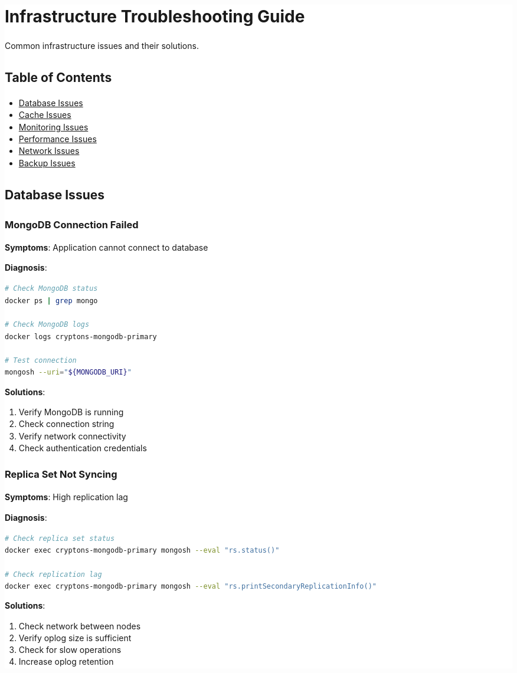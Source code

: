 # Infrastructure Troubleshooting Guide

Common infrastructure issues and their solutions.

## Table of Contents

- [Database Issues](#database-issues)
- [Cache Issues](#cache-issues)
- [Monitoring Issues](#monitoring-issues)
- [Performance Issues](#performance-issues)
- [Network Issues](#network-issues)
- [Backup Issues](#backup-issues)

## Database Issues

### MongoDB Connection Failed

**Symptoms**: Application cannot connect to database

**Diagnosis**:
```bash
# Check MongoDB status
docker ps | grep mongo

# Check MongoDB logs
docker logs cryptons-mongodb-primary

# Test connection
mongosh --uri="${MONGODB_URI}"
```

**Solutions**:
1. Verify MongoDB is running
2. Check connection string
3. Verify network connectivity
4. Check authentication credentials

### Replica Set Not Syncing

**Symptoms**: High replication lag

**Diagnosis**:
```bash
# Check replica set status
docker exec cryptons-mongodb-primary mongosh --eval "rs.status()"

# Check replication lag
docker exec cryptons-mongodb-primary mongosh --eval "rs.printSecondaryReplicationInfo()"
```

**Solutions**:
1. Check network between nodes
2. Verify oplog size is sufficient
3. Check for slow operations
4. Increase oplog retention
